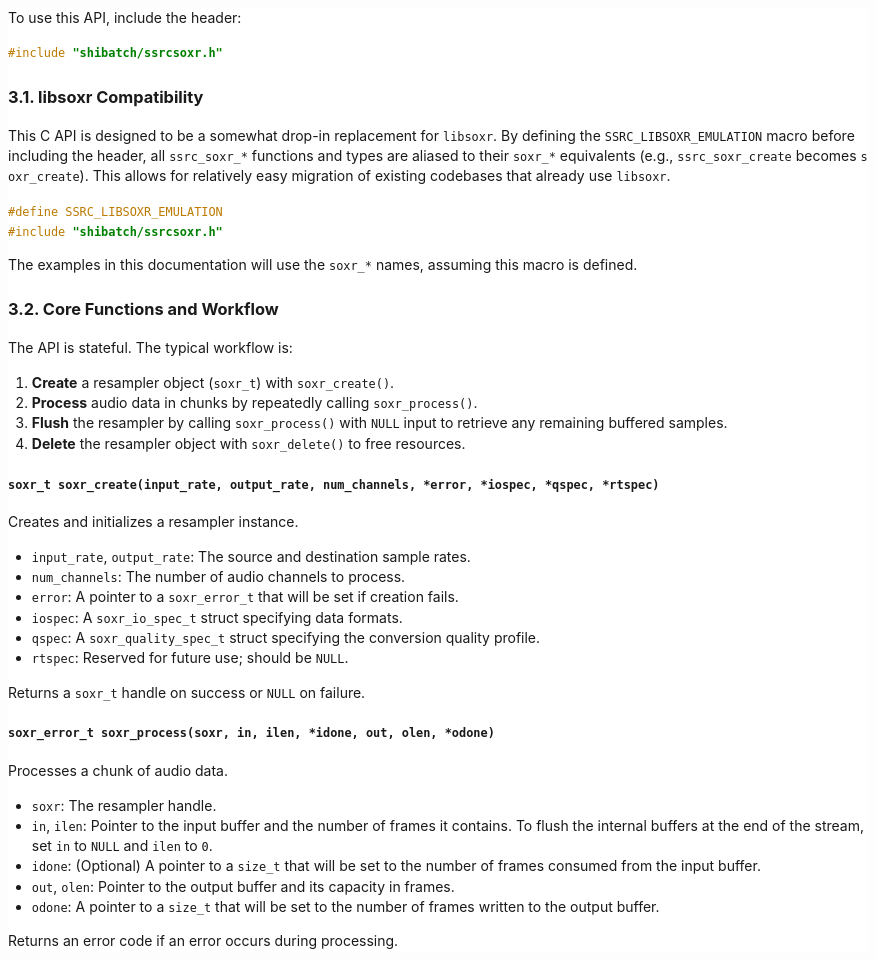 To use this API, include the header:
```c
#include "shibatch/ssrcsoxr.h"
```

### 3.1. libsoxr Compatibility

This C API is designed to be a somewhat drop-in replacement for `libsoxr`. By defining the `SSRC_LIBSOXR_EMULATION` macro before including the header, all `ssrc_soxr_*` functions and types are aliased to their `soxr_*` equivalents (e.g., `ssrc_soxr_create` becomes `soxr_create`). This allows for relatively easy migration of existing codebases that already use `libsoxr`.

```c
#define SSRC_LIBSOXR_EMULATION
#include "shibatch/ssrcsoxr.h"
```
The examples in this documentation will use the `soxr_*` names, assuming this macro is defined.

### 3.2. Core Functions and Workflow

The API is stateful. The typical workflow is:
1.  **Create** a resampler object (`soxr_t`) with `soxr_create()`.
2.  **Process** audio data in chunks by repeatedly calling `soxr_process()`.
3.  **Flush** the resampler by calling `soxr_process()` with `NULL` input to retrieve any remaining buffered samples.
4.  **Delete** the resampler object with `soxr_delete()` to free resources.

#### `soxr_t soxr_create(input_rate, output_rate, num_channels, *error, *iospec, *qspec, *rtspec)`
Creates and initializes a resampler instance.

-   `input_rate`, `output_rate`: The source and destination sample rates.
-   `num_channels`: The number of audio channels to process.
-   `error`: A pointer to a `soxr_error_t` that will be set if creation fails.
-   `iospec`: A `soxr_io_spec_t` struct specifying data formats.
-   `qspec`: A `soxr_quality_spec_t` struct specifying the conversion quality profile.
-   `rtspec`: Reserved for future use; should be `NULL`.

Returns a `soxr_t` handle on success or `NULL` on failure.

#### `soxr_error_t soxr_process(soxr, in, ilen, *idone, out, olen, *odone)`
Processes a chunk of audio data.

-   `soxr`: The resampler handle.
-   `in`, `ilen`: Pointer to the input buffer and the number of frames it contains. To flush the internal buffers at the end of the stream, set `in` to `NULL` and `ilen` to `0`.
-   `idone`: (Optional) A pointer to a `size_t` that will be set to the number of frames consumed from the input buffer.
-   `out`, `olen`: Pointer to the output buffer and its capacity in frames.
-   `odone`: A pointer to a `size_t` that will be set to the number of frames written to the output buffer.

Returns an error code if an error occurs during processing.
